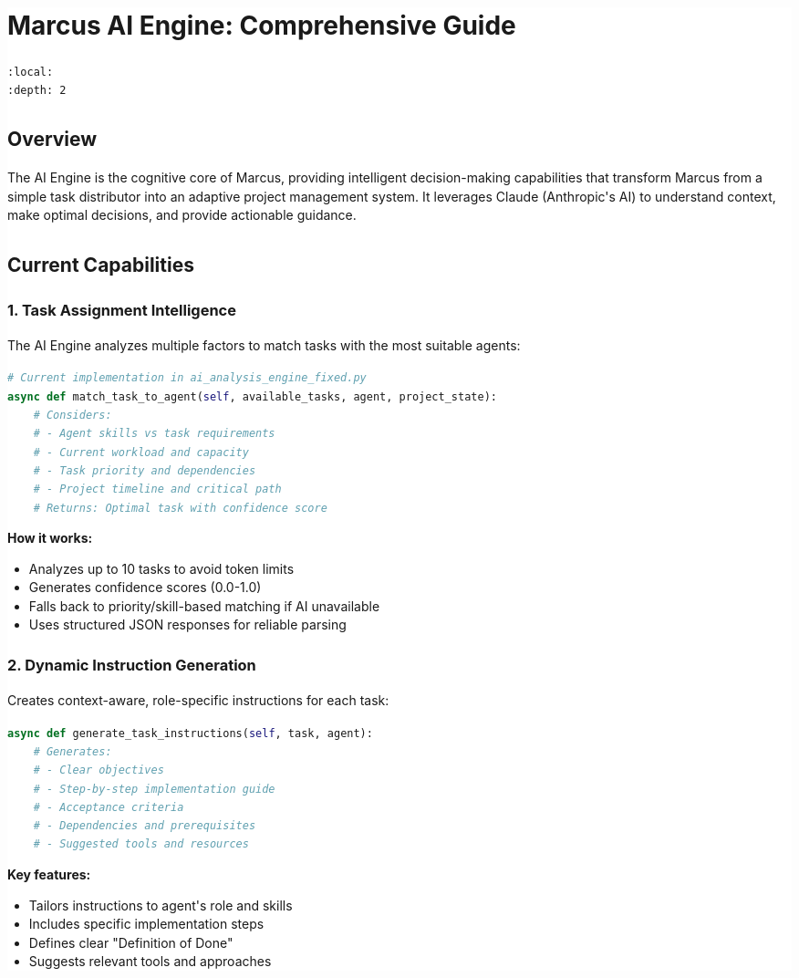 # Marcus AI Engine: Comprehensive Guide

```{contents}
:local:
:depth: 2
```

## Overview

The AI Engine is the cognitive core of Marcus, providing intelligent decision-making capabilities that transform Marcus from a simple task distributor into an adaptive project management system. It leverages Claude (Anthropic's AI) to understand context, make optimal decisions, and provide actionable guidance.

## Current Capabilities

### 1. Task Assignment Intelligence
The AI Engine analyzes multiple factors to match tasks with the most suitable agents:

```python
# Current implementation in ai_analysis_engine_fixed.py
async def match_task_to_agent(self, available_tasks, agent, project_state):
    # Considers:
    # - Agent skills vs task requirements
    # - Current workload and capacity
    # - Task priority and dependencies
    # - Project timeline and critical path
    # Returns: Optimal task with confidence score
```

**How it works:**
- Analyzes up to 10 tasks to avoid token limits
- Generates confidence scores (0.0-1.0)
- Falls back to priority/skill-based matching if AI unavailable
- Uses structured JSON responses for reliable parsing

### 2. Dynamic Instruction Generation
Creates context-aware, role-specific instructions for each task:

```python
async def generate_task_instructions(self, task, agent):
    # Generates:
    # - Clear objectives
    # - Step-by-step implementation guide
    # - Acceptance criteria
    # - Dependencies and prerequisites
    # - Suggested tools and resources
```

**Key features:**
- Tailors instructions to agent's role and skills
- Includes specific implementation steps
- Defines clear "Definition of Done"
- Suggests relevant tools and approaches
